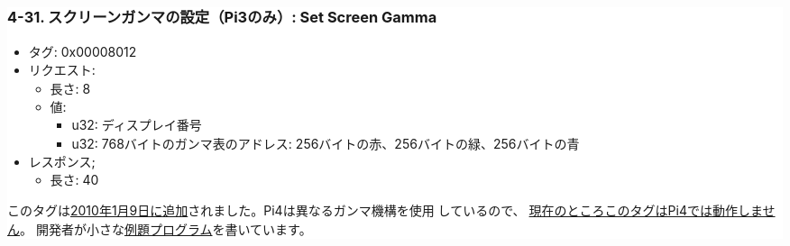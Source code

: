 ### 4-31. スクリーンガンマの設定（Pi3のみ）: Set Screen Gamma

- タグ: 0x00008012
- リクエスト:
  - 長さ: 8
  - 値:
    - u32: ディスプレイ番号
    - u32: 768バイトのガンマ表のアドレス: 256バイトの赤、256バイトの緑、256バイトの青
- レスポンス;
  - 長さ: 40

このタグは[2010年1月9日に追加](https://github.com/raspberrypi/firmware/issues/971#issuecomment-452776264)されました。Pi4は異なるガンマ機構を使用
しているので、
[現在のところこのタグはPi4では動作しません](https://github.com/raspberrypi/firmware/issues/1274)。
開発者が小さな[例題プログラム](https://github.com/JamesH65/setgamma)を書いています。
